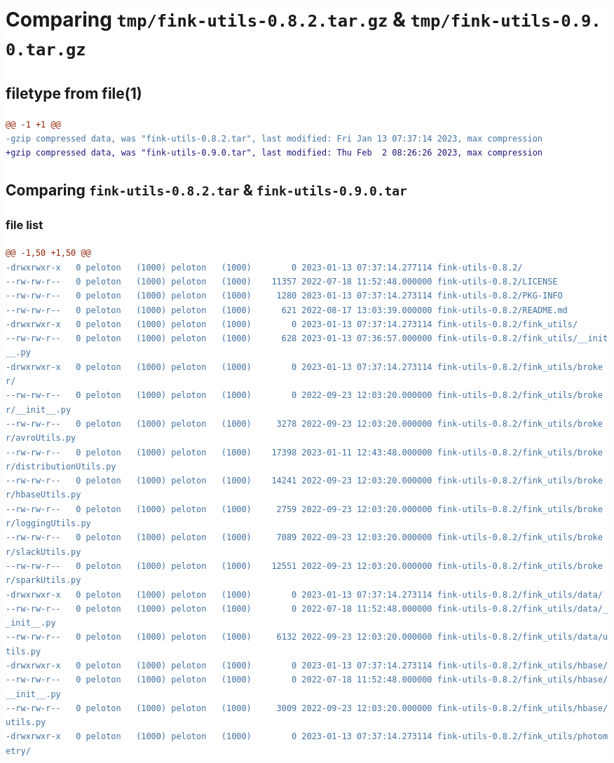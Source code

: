 # Comparing `tmp/fink-utils-0.8.2.tar.gz` & `tmp/fink-utils-0.9.0.tar.gz`

## filetype from file(1)

```diff
@@ -1 +1 @@
-gzip compressed data, was "fink-utils-0.8.2.tar", last modified: Fri Jan 13 07:37:14 2023, max compression
+gzip compressed data, was "fink-utils-0.9.0.tar", last modified: Thu Feb  2 08:26:26 2023, max compression
```

## Comparing `fink-utils-0.8.2.tar` & `fink-utils-0.9.0.tar`

### file list

```diff
@@ -1,50 +1,50 @@
-drwxrwxr-x   0 peloton   (1000) peloton   (1000)        0 2023-01-13 07:37:14.277114 fink-utils-0.8.2/
--rw-rw-r--   0 peloton   (1000) peloton   (1000)    11357 2022-07-18 11:52:48.000000 fink-utils-0.8.2/LICENSE
--rw-rw-r--   0 peloton   (1000) peloton   (1000)     1280 2023-01-13 07:37:14.273114 fink-utils-0.8.2/PKG-INFO
--rw-rw-r--   0 peloton   (1000) peloton   (1000)      621 2022-08-17 13:03:39.000000 fink-utils-0.8.2/README.md
-drwxrwxr-x   0 peloton   (1000) peloton   (1000)        0 2023-01-13 07:37:14.273114 fink-utils-0.8.2/fink_utils/
--rw-rw-r--   0 peloton   (1000) peloton   (1000)      628 2023-01-13 07:36:57.000000 fink-utils-0.8.2/fink_utils/__init__.py
-drwxrwxr-x   0 peloton   (1000) peloton   (1000)        0 2023-01-13 07:37:14.273114 fink-utils-0.8.2/fink_utils/broker/
--rw-rw-r--   0 peloton   (1000) peloton   (1000)        0 2022-09-23 12:03:20.000000 fink-utils-0.8.2/fink_utils/broker/__init__.py
--rw-rw-r--   0 peloton   (1000) peloton   (1000)     3278 2022-09-23 12:03:20.000000 fink-utils-0.8.2/fink_utils/broker/avroUtils.py
--rw-rw-r--   0 peloton   (1000) peloton   (1000)    17398 2023-01-11 12:43:48.000000 fink-utils-0.8.2/fink_utils/broker/distributionUtils.py
--rw-rw-r--   0 peloton   (1000) peloton   (1000)    14241 2022-09-23 12:03:20.000000 fink-utils-0.8.2/fink_utils/broker/hbaseUtils.py
--rw-rw-r--   0 peloton   (1000) peloton   (1000)     2759 2022-09-23 12:03:20.000000 fink-utils-0.8.2/fink_utils/broker/loggingUtils.py
--rw-rw-r--   0 peloton   (1000) peloton   (1000)     7089 2022-09-23 12:03:20.000000 fink-utils-0.8.2/fink_utils/broker/slackUtils.py
--rw-rw-r--   0 peloton   (1000) peloton   (1000)    12551 2022-09-23 12:03:20.000000 fink-utils-0.8.2/fink_utils/broker/sparkUtils.py
-drwxrwxr-x   0 peloton   (1000) peloton   (1000)        0 2023-01-13 07:37:14.273114 fink-utils-0.8.2/fink_utils/data/
--rw-rw-r--   0 peloton   (1000) peloton   (1000)        0 2022-07-18 11:52:48.000000 fink-utils-0.8.2/fink_utils/data/__init__.py
--rw-rw-r--   0 peloton   (1000) peloton   (1000)     6132 2022-09-23 12:03:20.000000 fink-utils-0.8.2/fink_utils/data/utils.py
-drwxrwxr-x   0 peloton   (1000) peloton   (1000)        0 2023-01-13 07:37:14.273114 fink-utils-0.8.2/fink_utils/hbase/
--rw-rw-r--   0 peloton   (1000) peloton   (1000)        0 2022-07-18 11:52:48.000000 fink-utils-0.8.2/fink_utils/hbase/__init__.py
--rw-rw-r--   0 peloton   (1000) peloton   (1000)     3009 2022-09-23 12:03:20.000000 fink-utils-0.8.2/fink_utils/hbase/utils.py
-drwxrwxr-x   0 peloton   (1000) peloton   (1000)        0 2023-01-13 07:37:14.273114 fink-utils-0.8.2/fink_utils/photometry/
```